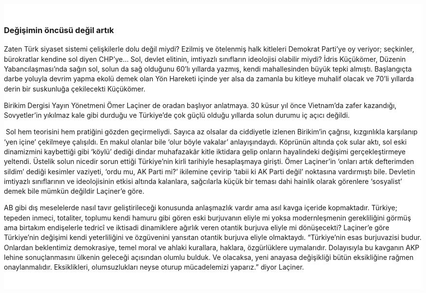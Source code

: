    </p>
   <p>
    <img alt="" src="http://web.archive.org/web/20130219025434im_/http://medya.aksiyon.com.tr/aksiyon/2013/02/11/kapak-muhsin-esin-7.jpg"/>
   </p>
   <h3>
    <span>
     Değişimin öncüsü değil artık
    </span>
   </h3>
   <p>
    Zaten Türk siyaset sistemi çelişkilerle dolu değil miydi? Ezilmiş ve ötelenmiş halk kitleleri Demokrat Parti’ye oy veriyor; seçkinler, bürokratlar kendine sol diyen CHP’ye… Sol, devlet elitinin, imtiyazlı sınıfların ideolojisi olabilir miydi? İdris Küçükömer, Düzenin Yabancılaşması’nda sağın sol, solun da sağ olduğunu 60’lı yıllarda yazmış, kendi mahallesinden büyük tepki almıştı. Başlangıçta darbe yoluyla devrim yapma ekolü demek olan Yön Hareketi içinde yer alsa da zamanla bu kitleye muhalif olacak ve 70’li yıllarda derin bir suskunluğa çekilecekti Küçükömer.
   </p>
   <p>
    Birikim Dergisi Yayın Yönetmeni Ömer Laçiner de oradan başlıyor anlatmaya. 30 küsur yıl önce Vietnam’da zafer kazandığı, Sovyetler’in yıkılmaz kale gibi durduğu ve Türkiye’de çok güçlü olduğu yıllarda solun durumu iç açıcı değildi.
   </p>
   <p>
    <img alt="" height="225" src="http://web.archive.org/web/20130219025434im_/http://medya.aksiyon.com.tr/aksiyon/2013/02/11/kapak-muhsin-esin-8.jpg"/>
    Sol hem teorisini hem pratiğini gözden geçirmeliydi. Sayıca az olsalar da ciddiyetle izlenen Birikim’in çağrısı, kızgınlıkla karşılanıp ‘yen içine’ çekilmeye çalışıldı. En makul olanlar bile ‘olur böyle vakalar’ anlayışındaydı. Köprünün altında çok sular aktı, sol eski dinamizmini kaybettiği gibi ‘köylü’ dediği dindar muhafazakâr kitle iktidara gelip onların hayalindeki değişimi gerçekleştirmeye yeltendi. Üstelik solun nicedir sorun ettiği Türkiye’nin kirli tarihiyle hesaplaşmaya girişti. Ömer Laçiner’in ‘onları artık defterimden sildim’ dediği kesimler vaziyeti, ‘ordu mu, AK Parti mi?’ ikilemine çevirip ‘tabii ki AK Parti değil’ noktasına vardırmıştı bile. Devletin imtiyazlı sınıflarının ve ideolojisinin etkisi altında kalanlara, sağcılarla küçük bir teması dahi hainlik olarak görenlere ‘sosyalist’ demek bile mümkün değildir Laçiner’e göre.
   </p>
   <p>
    AB gibi dış meselelerde nasıl tavır geliştirileceği konusunda anlaşmazlık vardır ama asıl kavga içeride kopmaktadır. Türkiye; tepeden inmeci, totaliter, toplumu kendi hamuru gibi gören eski burjuvanın eliyle mi yoksa modernleşmenin gerekliliğini görmüş ama birtakım endişelerle tedricî ve iktisadi dinamiklere ağırlık veren otantik burjuva eliyle mi dönüşecekti? Laçiner’e göre Türkiye’nin değişimi kendi yeterliliğini ve özgüvenini yansıtan otantik burjuva eliyle olmaktaydı. “Türkiye’nin esas burjuvazisi budur. Onlardan beklentimiz demokrasiye, temel moral ve ahlaki kurallara, haklara, özgürlüklere uymalarıdır. Dolayısıyla bu kavganın AKP lehine sonuçlanmasını ülkenin geleceği açısından olumlu bulduk. Ve olacaksa, yeni anayasa değişikliği bütün eksikliğine rağmen onaylanmalıdır. Eksiklikleri, olumsuzlukları neyse oturup mücadelemizi yaparız.” diyor Laçiner.
   </p>
   <p>
    <img alt="" height="286" src="http://web.archive.org/web/20130219025434im_/http://medya.aksiyon.com.tr/aksiyon/2013/02/11/kapak-muhsin-esin-4.jpg"/>